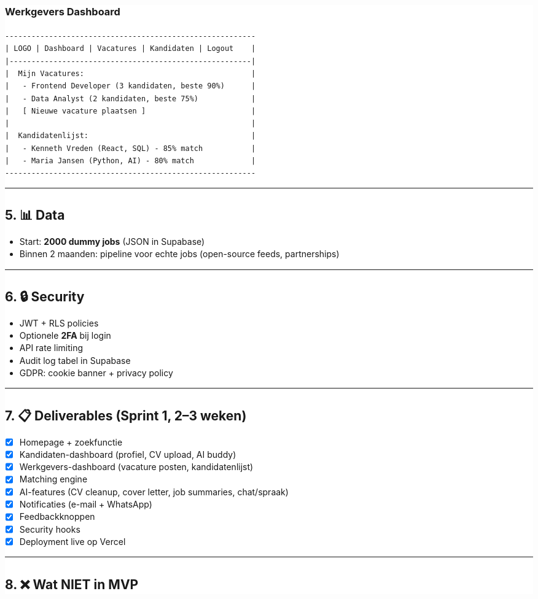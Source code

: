 ### Werkgevers Dashboard
```
---------------------------------------------------------
| LOGO | Dashboard | Vacatures | Kandidaten | Logout    |
|-------------------------------------------------------|
|  Mijn Vacatures:                                      |
|   - Frontend Developer (3 kandidaten, beste 90%)      |
|   - Data Analyst (2 kandidaten, beste 75%)            |
|   [ Nieuwe vacature plaatsen ]                        |
|                                                       |
|  Kandidatenlijst:                                     |
|   - Kenneth Vreden (React, SQL) - 85% match           |
|   - Maria Jansen (Python, AI) - 80% match             |
---------------------------------------------------------
```

---

## 5. 📊 Data

- Start: **2000 dummy jobs** (JSON in Supabase)
- Binnen 2 maanden: pipeline voor echte jobs (open-source feeds, partnerships)

---

## 6. 🔒 Security

- JWT + RLS policies
- Optionele **2FA** bij login
- API rate limiting
- Audit log tabel in Supabase
- GDPR: cookie banner + privacy policy

---

## 7. 📋 Deliverables (Sprint 1, 2–3 weken)

- [x] Homepage + zoekfunctie
- [x] Kandidaten-dashboard (profiel, CV upload, AI buddy)
- [x] Werkgevers-dashboard (vacature posten, kandidatenlijst)
- [x] Matching engine
- [x] AI-features (CV cleanup, cover letter, job summaries, chat/spraak)
- [x] Notificaties (e-mail + WhatsApp)
- [x] Feedbackknoppen
- [x] Security hooks
- [x] Deployment live op Vercel

---

## 8. ❌ Wat NIET in MVP
